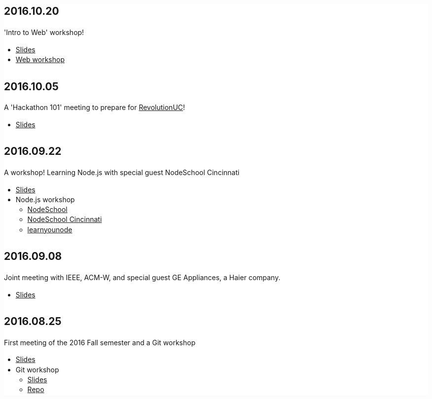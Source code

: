 ## 2016.10.20

'Intro to Web' workshop!

* [Slides](https://docs.google.com/presentation/d/1VMxMrguemXFgPNp_huvdj4W1iBVnODMKY916sNqpjBE/edit?usp=sharing)
* [Web workshop](https://github.com/ACMatUC/web-primer)

## 2016.10.05

A 'Hackathon 101' meeting to prepare for [RevolutionUC](http://revolutionuc.com/)!

* [Slides](https://docs.google.com/presentation/d/1qnlEIWECIevduQwGma6RBl_DfuqA6BHQ8n38-Roxxw8/edit?usp=sharing)

## 2016.09.22

A workshop! Learning Node.js with special guest NodeSchool Cincinnati

* [Slides](https://docs.google.com/presentation/d/1HIS_LuzGYJk_drVDzhUDmqEe2axu69OlJhZhP4rAMAw/edit?usp=sharingt)
* Node.js workshop
  * [NodeSchool](http://nodeschool.io/)
  * [NodeSchool Cincinnati](https://github.com/nodeschool/cincinnati)
  * [learnyounode](https://github.com/workshopper/learnyounode)

## 2016.09.08

Joint meeting with IEEE, ACM-W, and special guest GE Appliances, a Haier company.

* [Slides](https://docs.google.com/presentation/d/13gVzOl9_5hhOAX9tiEET5lswj1wHmlh1Uuimwjxy6Mc/edit?usp=sharing)

## 2016.08.25

First meeting of the 2016 Fall semester and a Git workshop

* [Slides](https://docs.google.com/presentation/d/1Y-R_sZl63O_39tnOIbn9Huri1s9gLgi3Yb1akCzFEo0/edit?usp=sharing)
* Git workshop
  * [Slides](https://docs.google.com/presentation/d/1iZkIKBSVzhJRVIUgU1Lyav5LrjOXcKG428YARdFFeYo/edit?usp=sharing)
  * [Repo](https://github.com/ACMatUC/LearninGit)

